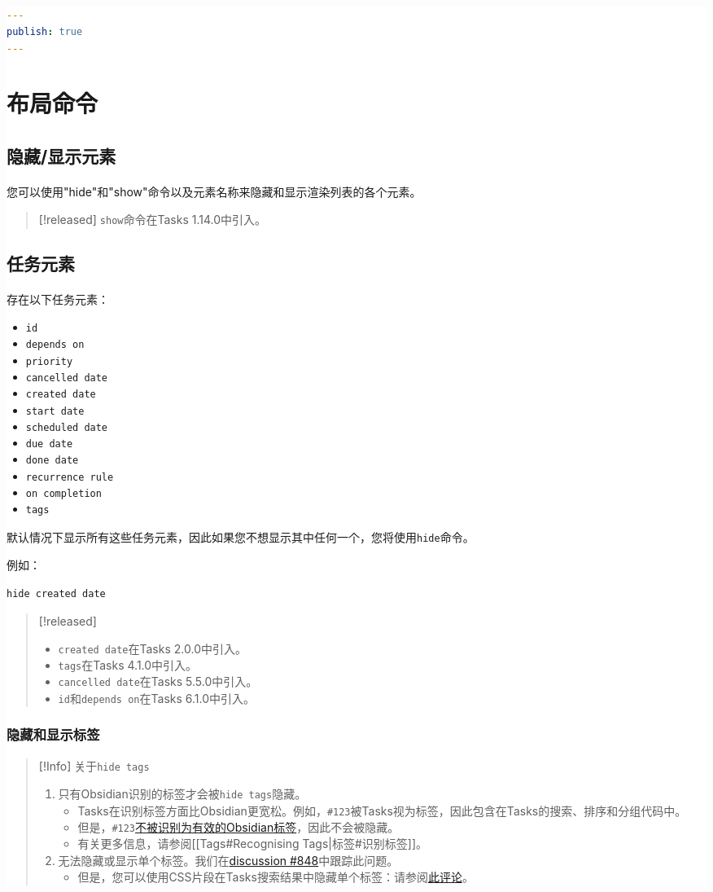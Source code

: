 ```yaml
---
publish: true
---
```


# 布局命令

## 隐藏/显示元素

您可以使用"hide"和"show"命令以及元素名称来隐藏和显示渲染列表的各个元素。

> [!released]
`show`命令在Tasks 1.14.0中引入。



## 任务元素

存在以下任务元素：

- `id`
- `depends on`
- `priority`
- `cancelled date`
- `created date`
- `start date`
- `scheduled date`
- `due date`
- `done date`
- `recurrence rule`
- `on completion`
- `tags`

默认情况下显示所有这些任务元素，因此如果您不想显示其中任何一个，您将使用`hide`命令。

例如：

```text
hide created date
```

> [!released]
>
> - `created date`在Tasks 2.0.0中引入。
> - `tags`在Tasks 4.1.0中引入。
> - `cancelled date`在Tasks 5.5.0中引入。
> - `id`和`depends on`在Tasks 6.1.0中引入。

### 隐藏和显示标签

> [!Info] 关于`hide tags`
>
> 1. 只有Obsidian识别的标签才会被`hide tags`隐藏。
>     - Tasks在识别标签方面比Obsidian更宽松。例如，`#123`被Tasks视为标签，因此包含在Tasks的搜索、排序和分组代码中。
>     - 但是，`#123`[不被识别为有效的Obsidian标签](https://help.obsidian.md/Editing+and+formatting/Tags#Tag+format)，因此不会被隐藏。
>     - 有关更多信息，请参阅[[Tags#Recognising Tags|标签#识别标签]]。
> 1. 无法隐藏或显示单个标签。我们在[discussion #848](https://github.com/obsidian-tasks-group/obsidian-tasks/discussions/848)中跟踪此问题。
>     - 但是，您可以使用CSS片段在Tasks搜索结果中隐藏单个标签：请参阅[此评论](https://github.com/obsidian-tasks-group/obsidian-tasks/discussions/848#discussioncomment-12117010)。
